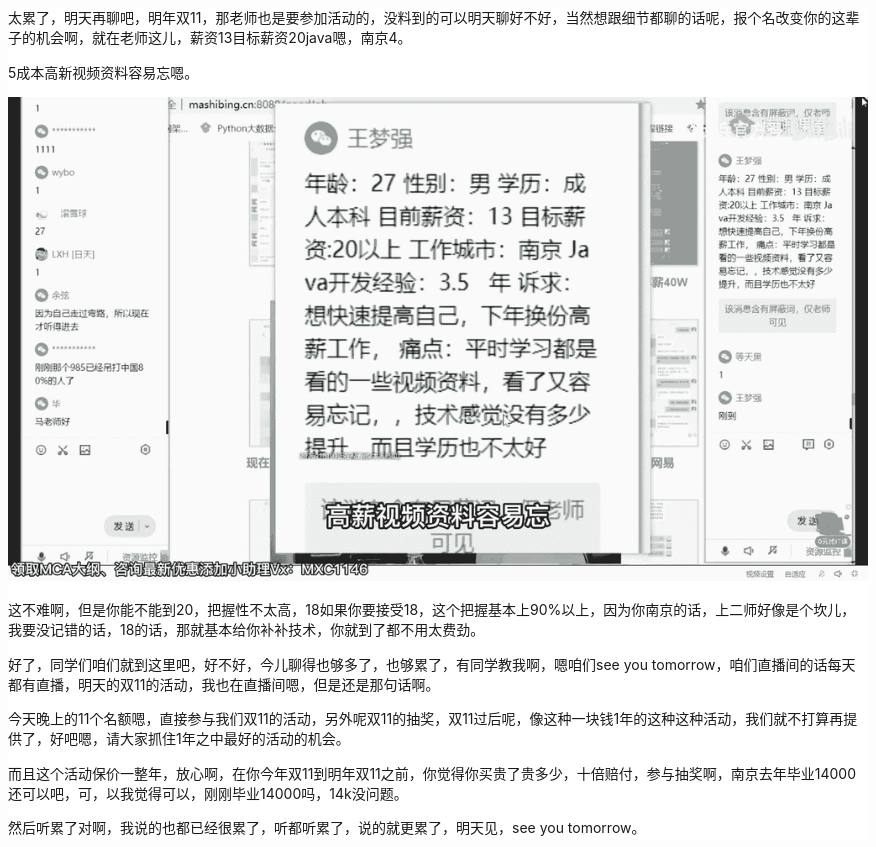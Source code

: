 太累了，明天再聊吧，明年双11，那老师也是要参加活动的，没料到的可以明天聊好不好，当然想跟细节都聊的话呢，报个名改变你的这辈子的机会啊，就在老师这儿，薪资13目标薪资20java嗯，南京4。

5成本高新视频资料容易忘嗯。

![](img/cbd271234d66744a8d1f1414f0dc1db3_59.png)

这不难啊，但是你能不能到20，把握性不太高，18如果你要接受18，这个把握基本上90%以上，因为你南京的话，上二师好像是个坎儿，我要没记错的话，18的话，那就基本给你补补技术，你就到了都不用太费劲。

好了，同学们咱们就到这里吧，好不好，今儿聊得也够多了，也够累了，有同学教我啊，嗯咱们see you tomorrow，咱们直播间的话每天都有直播，明天的双11的活动，我也在直播间嗯，但是还是那句话啊。

今天晚上的11个名额嗯，直接参与我们双11的活动，另外呢双11的抽奖，双11过后呢，像这种一块钱1年的这种这种活动，我们就不打算再提供了，好吧嗯，请大家抓住1年之中最好的活动的机会。

而且这个活动保价一整年，放心啊，在你今年双11到明年双11之前，你觉得你买贵了贵多少，十倍赔付，参与抽奖啊，南京去年毕业14000还可以吧，可，以我觉得可以，刚刚毕业14000吗，14k没问题。

然后听累了对啊，我说的也都已经很累了，听都听累了，说的就更累了，明天见，see you tomorrow。


